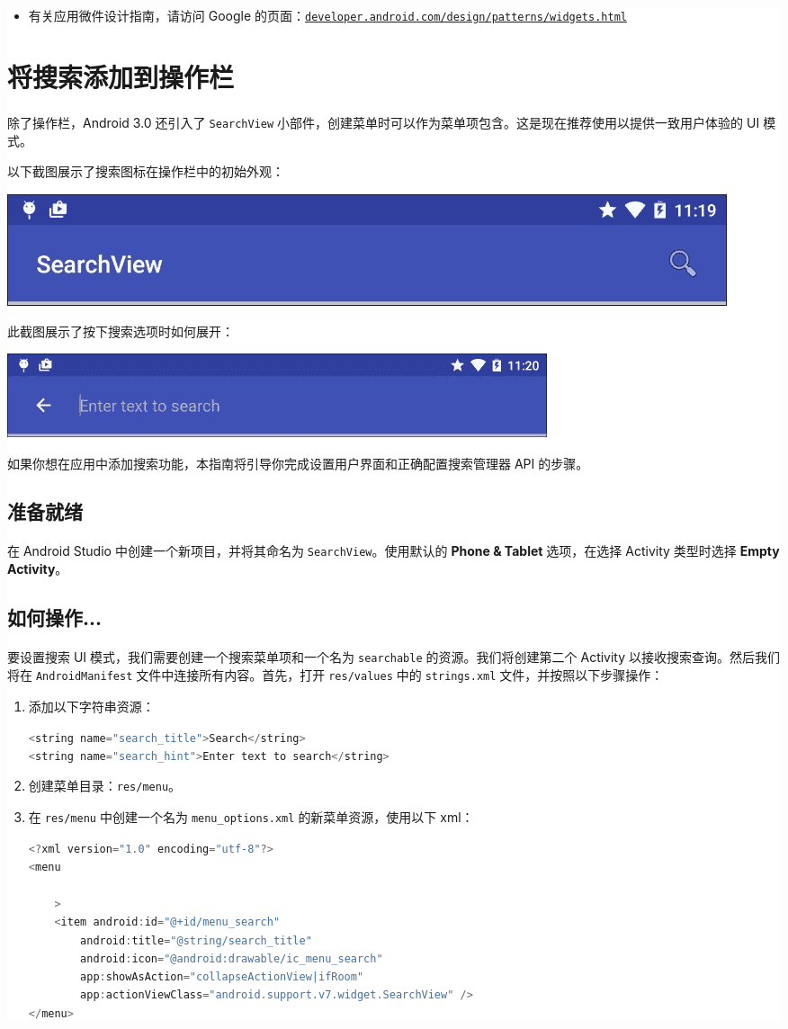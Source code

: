 +   有关应用微件设计指南，请访问 Google 的页面：[`developer.android.com/design/patterns/widgets.html`](http://developer.android.com/design/patterns/widgets.html)

# 将搜索添加到操作栏

除了操作栏，Android 3.0 还引入了 `SearchView` 小部件，创建菜单时可以作为菜单项包含。这是现在推荐使用以提供一致用户体验的 UI 模式。

以下截图展示了搜索图标在操作栏中的初始外观：

![将搜索添加到操作栏](img/B05057_05_07.jpg)

此截图展示了按下搜索选项时如何展开：

![将搜索添加到操作栏](img/B05057_05_08.jpg)

如果你想在应用中添加搜索功能，本指南将引导你完成设置用户界面和正确配置搜索管理器 API 的步骤。

## 准备就绪

在 Android Studio 中创建一个新项目，并将其命名为 `SearchView`。使用默认的 **Phone & Tablet** 选项，在选择 Activity 类型时选择 **Empty Activity**。

## 如何操作...

要设置搜索 UI 模式，我们需要创建一个搜索菜单项和一个名为 `searchable` 的资源。我们将创建第二个 Activity 以接收搜索查询。然后我们将在 `AndroidManifest` 文件中连接所有内容。首先，打开 `res/values` 中的 `strings.xml` 文件，并按照以下步骤操作：

1.  添加以下字符串资源：

    ```kt
    <string name="search_title">Search</string>
    <string name="search_hint">Enter text to search</string>
    ```

1.  创建菜单目录：`res/menu`。

1.  在 `res/menu` 中创建一个名为 `menu_options.xml` 的新菜单资源，使用以下 xml：

    ```kt
    <?xml version="1.0" encoding="utf-8"?>
    <menu

        >
        <item android:id="@+id/menu_search"
            android:title="@string/search_title"
            android:icon="@android:drawable/ic_menu_search"
            app:showAsAction="collapseActionView|ifRoom"
            app:actionViewClass="android.support.v7.widget.SearchView" />
    </menu>
    ```
